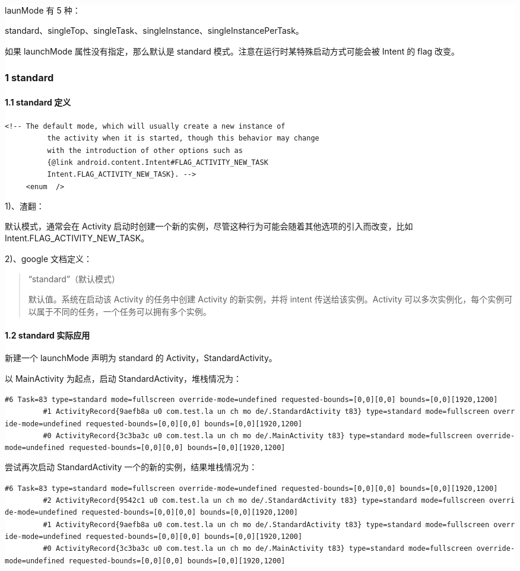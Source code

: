launMode 有 5 种：

standard、singleTop、singleTask、singleInstance、singleInstancePerTask。

如果 launchMode 属性没有指定，那么默认是 standard 模式。注意在运行时某特殊启动方式可能会被 Intent 的 flag 改变。

### 1 standard

#### 1.1 standard 定义

```
<!-- The default mode, which will usually create a new instance of
          the activity when it is started, though this behavior may change
          with the introduction of other options such as
          {@link android.content.Intent#FLAG_ACTIVITY_NEW_TASK
          Intent.FLAG_ACTIVITY_NEW_TASK}. -->
     <enum  />
```

1)、渣翻：

默认模式，通常会在 Activity 启动时创建一个新的实例，尽管这种行为可能会随着其他选项的引入而改变，比如 Intent.FLAG_ACTIVITY_NEW_TASK。

2)、google 文档定义：

> “standard”（默认模式）
> 
> 默认值。系统在启动该 Activity 的任务中创建 Activity 的新实例，并将 intent 传送给该实例。Activity 可以多次实例化，每个实例可以属于不同的任务，一个任务可以拥有多个实例。

#### 1.2 standard 实际应用

新建一个 launchMode 声明为 standard 的 Activity，StandardActivity。

以 MainActivity 为起点，启动 StandardActivity，堆栈情况为：

```
#6 Task=83 type=standard mode=fullscreen override-mode=undefined requested-bounds=[0,0][0,0] bounds=[0,0][1920,1200]
         #1 ActivityRecord{9aefb8a u0 com.test.la un ch mo de/.StandardActivity t83} type=standard mode=fullscreen override-mode=undefined requested-bounds=[0,0][0,0] bounds=[0,0][1920,1200]
         #0 ActivityRecord{3c3ba3c u0 com.test.la un ch mo de/.MainActivity t83} type=standard mode=fullscreen override-mode=undefined requested-bounds=[0,0][0,0] bounds=[0,0][1920,1200]
```

尝试再次启动 StandardActivity 一个的新的实例，结果堆栈情况为：

```
#6 Task=83 type=standard mode=fullscreen override-mode=undefined requested-bounds=[0,0][0,0] bounds=[0,0][1920,1200]
         #2 ActivityRecord{9542c1 u0 com.test.la un ch mo de/.StandardActivity t83} type=standard mode=fullscreen override-mode=undefined requested-bounds=[0,0][0,0] bounds=[0,0][1920,1200]
         #1 ActivityRecord{9aefb8a u0 com.test.la un ch mo de/.StandardActivity t83} type=standard mode=fullscreen override-mode=undefined requested-bounds=[0,0][0,0] bounds=[0,0][1920,1200]
         #0 ActivityRecord{3c3ba3c u0 com.test.la un ch mo de/.MainActivity t83} type=standard mode=fullscreen override-mode=undefined requested-bounds=[0,0][0,0] bounds=[0,0][1920,1200]
```
